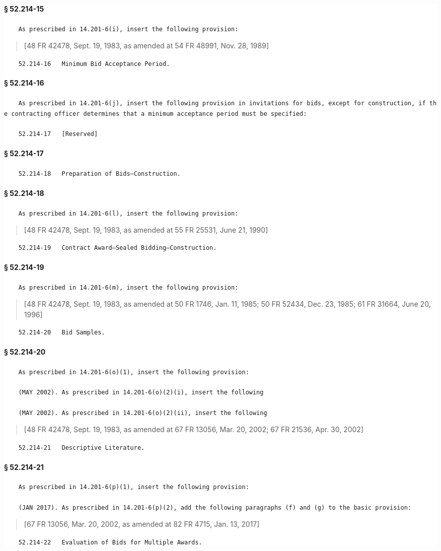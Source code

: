#### § 52.214-15

        As prescribed in 14.201-6(i), insert the following provision:

> [48 FR 42478, Sept. 19, 1983, as amended at 54 FR 48991, Nov. 28, 1989]

        52.214-16   Minimum Bid Acceptance Period.

#### § 52.214-16

        As prescribed in 14.201-6(j), insert the following provision in invitations for bids, except for construction, if the contracting officer determines that a minimum acceptance period must be specified:

        52.214-17   [Reserved]

#### § 52.214-17

        52.214-18   Preparation of Bids—Construction.

#### § 52.214-18

        As prescribed in 14.201-6(l), insert the following provision:

> [48 FR 42478, Sept. 19, 1983, as amended at 55 FR 25531, June 21, 1990]

        52.214-19   Contract Award—Sealed Bidding—Construction.

#### § 52.214-19

        As prescribed in 14.201-6(m), insert the following provision:

> [48 FR 42478, Sept. 19, 1983, as amended at 50 FR 1746, Jan. 11, 1985; 50 FR 52434, Dec. 23, 1985; 61 FR 31664, June 20, 1996]

        52.214-20   Bid Samples.

#### § 52.214-20

        As prescribed in 14.201-6(o)(1), insert the following provision:

        (MAY 2002). As prescribed in 14.201-6(o)(2)(i), insert the following

        (MAY 2002). As prescribed in 14.201-6(o)(2)(ii), insert the following

> [48 FR 42478, Sept. 19, 1983, as amended at 67 FR 13056, Mar. 20, 2002; 67 FR 21536, Apr. 30, 2002]

        52.214-21   Descriptive Literature.

#### § 52.214-21

        As prescribed in 14.201-6(p)(1), insert the following provision:

        (JAN 2017). As prescribed in 14.201-6(p)(2), add the following paragraphs (f) and (g) to the basic provision:

> [67 FR 13056, Mar. 20, 2002, as amended at 82 FR 4715, Jan. 13, 2017]

        52.214-22   Evaluation of Bids for Multiple Awards.
